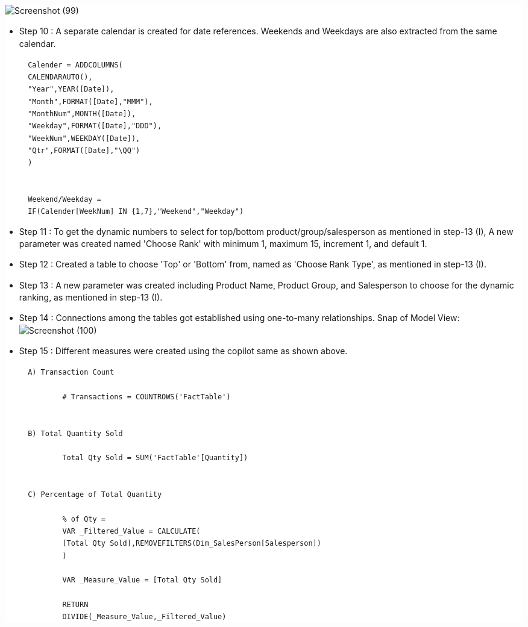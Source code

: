 ![Screenshot (99)](https://github.com/user-attachments/assets/b058497e-3aff-4bb5-8309-714020b362be)

- Step 10 : A separate calendar is created for date references. Weekends and Weekdays are also extracted from the same calendar.
        
        Calender = ADDCOLUMNS(
        CALENDARAUTO(),
        "Year",YEAR([Date]),
        "Month",FORMAT([Date],"MMM"),
        "MonthNum",MONTH([Date]),
        "Weekday",FORMAT([Date],"DDD"),
        "WeekNum",WEEKDAY([Date]),
        "Qtr",FORMAT([Date],"\QQ")
        )


        Weekend/Weekday = 
        IF(Calender[WeekNum] IN {1,7},"Weekend","Weekday")


- Step 11 : To get the dynamic numbers to select for top/bottom product/group/salesperson as mentioned in step-13 (I), A new parameter was created named 'Choose Rank' with minimum 1, maximum 15, increment 1, and default 1.

- Step 12 : Created a table to choose 'Top' or 'Bottom' from, named as 'Choose Rank Type', as mentioned in step-13 (I).

- Step 13 : A new parameter was created including Product Name, Product Group, and Salesperson to choose for the dynamic ranking, as mentioned in step-13 (I).

- Step 14 : Connections among the tables got established using one-to-many relationships.
Snap of Model View:
![Screenshot (100)](https://github.com/user-attachments/assets/dfed5485-db51-40ac-9ac3-8352cdf0d583)

- Step 15 : Different measures were created using the copilot same as shown above.

        A) Transaction Count

                # Transactions = COUNTROWS('FactTable')


        B) Total Quantity Sold

                Total Qty Sold = SUM('FactTable'[Quantity])


        C) Percentage of Total Quantity

                % of Qty = 
                VAR _Filtered_Value = CALCULATE(
                [Total Qty Sold],REMOVEFILTERS(Dim_SalesPerson[Salesperson])
                )

                VAR _Measure_Value = [Total Qty Sold]

                RETURN 
                DIVIDE(_Measure_Value,_Filtered_Value)
